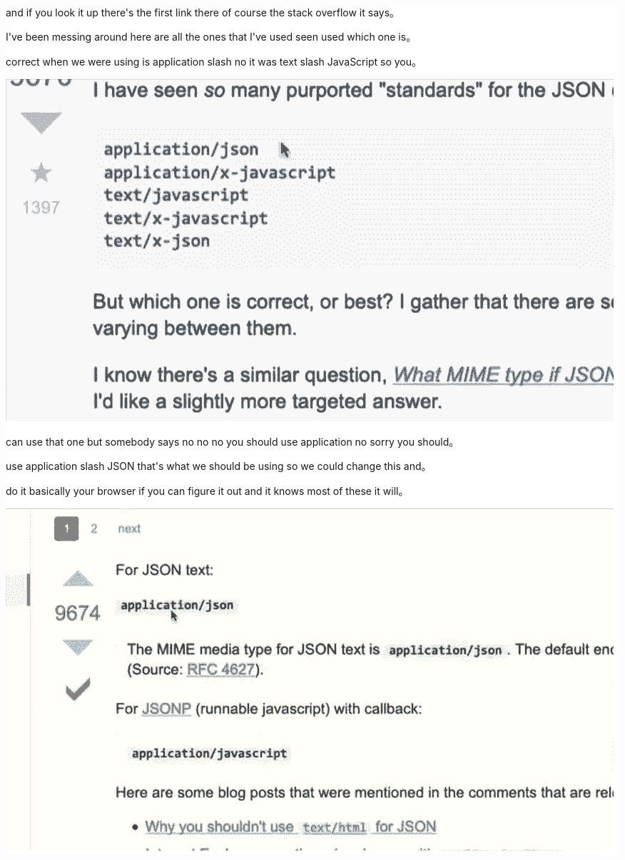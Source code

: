  and if you look it up there's the first link there of course the stack overflow it says。

 I've been messing around here are all the ones that I've used seen used which one is。

 correct when we were using is application slash no it was text slash JavaScript so you。



![](img/f50c184769ea64a2b64fcd4bbac6e714_91.png)

 can use that one but somebody says no no no you should use application no sorry you should。

 use application slash JSON that's what we should be using so we could change this and。

 do it basically your browser if you can figure it out and it knows most of these it will。



![](img/f50c184769ea64a2b64fcd4bbac6e714_93.png)
